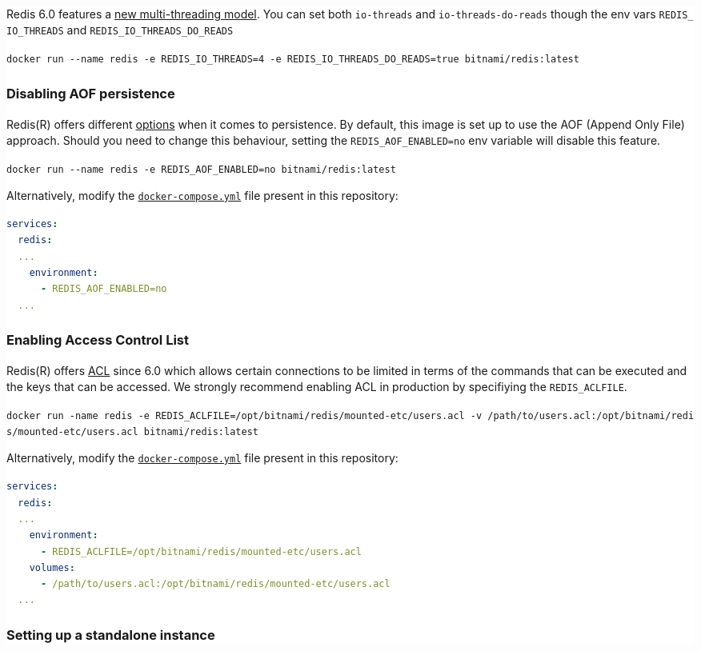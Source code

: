 Redis 6.0 features a [new multi-threading model](https://segmentfault.com/a/1190000040376111/en). You can set both `io-threads` and `io-threads-do-reads` though the env vars `REDIS_IO_THREADS` and `REDIS_IO_THREADS_DO_READS`

```console
docker run --name redis -e REDIS_IO_THREADS=4 -e REDIS_IO_THREADS_DO_READS=true bitnami/redis:latest
```

### Disabling AOF persistence

Redis(R) offers different [options](https://redis.io/topics/persistence) when it comes to persistence. By default, this image is set up to use the AOF (Append Only File) approach. Should you need to change this behaviour, setting the `REDIS_AOF_ENABLED=no` env variable will disable this feature.

```console
docker run --name redis -e REDIS_AOF_ENABLED=no bitnami/redis:latest
```

Alternatively, modify the [`docker-compose.yml`](https://github.com/bitnami/containers/blob/main/bitnami/redis/docker-compose.yml) file present in this repository:

```yaml
services:
  redis:
  ...
    environment:
      - REDIS_AOF_ENABLED=no
  ...
```

### Enabling Access Control List

Redis(R) offers [ACL](https://redis.io/topics/acl) since 6.0 which allows certain connections to be limited in terms of the commands that can be executed and the keys that can be accessed. We strongly recommend enabling ACL in production by specifiying the `REDIS_ACLFILE`.

```console
docker run -name redis -e REDIS_ACLFILE=/opt/bitnami/redis/mounted-etc/users.acl -v /path/to/users.acl:/opt/bitnami/redis/mounted-etc/users.acl bitnami/redis:latest
```

Alternatively, modify the [`docker-compose.yml`](https://github.com/bitnami/containers/blob/main/bitnami/redis/docker-compose.yml) file present in this repository:

```yaml
services:
  redis:
  ...
    environment:
      - REDIS_ACLFILE=/opt/bitnami/redis/mounted-etc/users.acl
    volumes:
      - /path/to/users.acl:/opt/bitnami/redis/mounted-etc/users.acl
  ...
```

### Setting up a standalone instance
